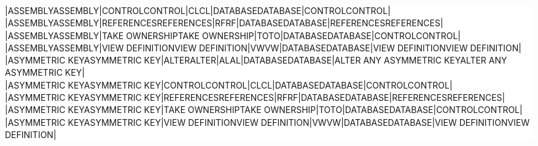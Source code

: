 |<span data-ttu-id="3a462-264">ASSEMBLY</span><span class="sxs-lookup"><span data-stu-id="3a462-264">ASSEMBLY</span></span>|<span data-ttu-id="3a462-265">CONTROL</span><span class="sxs-lookup"><span data-stu-id="3a462-265">CONTROL</span></span>|<span data-ttu-id="3a462-266">CL</span><span class="sxs-lookup"><span data-stu-id="3a462-266">CL</span></span>|<span data-ttu-id="3a462-267">DATABASE</span><span class="sxs-lookup"><span data-stu-id="3a462-267">DATABASE</span></span>|<span data-ttu-id="3a462-268">CONTROL</span><span class="sxs-lookup"><span data-stu-id="3a462-268">CONTROL</span></span>|  
|<span data-ttu-id="3a462-269">ASSEMBLY</span><span class="sxs-lookup"><span data-stu-id="3a462-269">ASSEMBLY</span></span>|<span data-ttu-id="3a462-270">REFERENCES</span><span class="sxs-lookup"><span data-stu-id="3a462-270">REFERENCES</span></span>|<span data-ttu-id="3a462-271">RF</span><span class="sxs-lookup"><span data-stu-id="3a462-271">RF</span></span>|<span data-ttu-id="3a462-272">DATABASE</span><span class="sxs-lookup"><span data-stu-id="3a462-272">DATABASE</span></span>|<span data-ttu-id="3a462-273">REFERENCES</span><span class="sxs-lookup"><span data-stu-id="3a462-273">REFERENCES</span></span>|  
|<span data-ttu-id="3a462-274">ASSEMBLY</span><span class="sxs-lookup"><span data-stu-id="3a462-274">ASSEMBLY</span></span>|<span data-ttu-id="3a462-275">TAKE OWNERSHIP</span><span class="sxs-lookup"><span data-stu-id="3a462-275">TAKE OWNERSHIP</span></span>|<span data-ttu-id="3a462-276">TO</span><span class="sxs-lookup"><span data-stu-id="3a462-276">TO</span></span>|<span data-ttu-id="3a462-277">DATABASE</span><span class="sxs-lookup"><span data-stu-id="3a462-277">DATABASE</span></span>|<span data-ttu-id="3a462-278">CONTROL</span><span class="sxs-lookup"><span data-stu-id="3a462-278">CONTROL</span></span>|  
|<span data-ttu-id="3a462-279">ASSEMBLY</span><span class="sxs-lookup"><span data-stu-id="3a462-279">ASSEMBLY</span></span>|<span data-ttu-id="3a462-280">VIEW DEFINITION</span><span class="sxs-lookup"><span data-stu-id="3a462-280">VIEW DEFINITION</span></span>|<span data-ttu-id="3a462-281">VW</span><span class="sxs-lookup"><span data-stu-id="3a462-281">VW</span></span>|<span data-ttu-id="3a462-282">DATABASE</span><span class="sxs-lookup"><span data-stu-id="3a462-282">DATABASE</span></span>|<span data-ttu-id="3a462-283">VIEW DEFINITION</span><span class="sxs-lookup"><span data-stu-id="3a462-283">VIEW DEFINITION</span></span>|  
|<span data-ttu-id="3a462-284">ASYMMETRIC KEY</span><span class="sxs-lookup"><span data-stu-id="3a462-284">ASYMMETRIC KEY</span></span>|<span data-ttu-id="3a462-285">ALTER</span><span class="sxs-lookup"><span data-stu-id="3a462-285">ALTER</span></span>|<span data-ttu-id="3a462-286">AL</span><span class="sxs-lookup"><span data-stu-id="3a462-286">AL</span></span>|<span data-ttu-id="3a462-287">DATABASE</span><span class="sxs-lookup"><span data-stu-id="3a462-287">DATABASE</span></span>|<span data-ttu-id="3a462-288">ALTER ANY ASYMMETRIC KEY</span><span class="sxs-lookup"><span data-stu-id="3a462-288">ALTER ANY ASYMMETRIC KEY</span></span>|  
|<span data-ttu-id="3a462-289">ASYMMETRIC KEY</span><span class="sxs-lookup"><span data-stu-id="3a462-289">ASYMMETRIC KEY</span></span>|<span data-ttu-id="3a462-290">CONTROL</span><span class="sxs-lookup"><span data-stu-id="3a462-290">CONTROL</span></span>|<span data-ttu-id="3a462-291">CL</span><span class="sxs-lookup"><span data-stu-id="3a462-291">CL</span></span>|<span data-ttu-id="3a462-292">DATABASE</span><span class="sxs-lookup"><span data-stu-id="3a462-292">DATABASE</span></span>|<span data-ttu-id="3a462-293">CONTROL</span><span class="sxs-lookup"><span data-stu-id="3a462-293">CONTROL</span></span>|  
|<span data-ttu-id="3a462-294">ASYMMETRIC KEY</span><span class="sxs-lookup"><span data-stu-id="3a462-294">ASYMMETRIC KEY</span></span>|<span data-ttu-id="3a462-295">REFERENCES</span><span class="sxs-lookup"><span data-stu-id="3a462-295">REFERENCES</span></span>|<span data-ttu-id="3a462-296">RF</span><span class="sxs-lookup"><span data-stu-id="3a462-296">RF</span></span>|<span data-ttu-id="3a462-297">DATABASE</span><span class="sxs-lookup"><span data-stu-id="3a462-297">DATABASE</span></span>|<span data-ttu-id="3a462-298">REFERENCES</span><span class="sxs-lookup"><span data-stu-id="3a462-298">REFERENCES</span></span>|  
|<span data-ttu-id="3a462-299">ASYMMETRIC KEY</span><span class="sxs-lookup"><span data-stu-id="3a462-299">ASYMMETRIC KEY</span></span>|<span data-ttu-id="3a462-300">TAKE OWNERSHIP</span><span class="sxs-lookup"><span data-stu-id="3a462-300">TAKE OWNERSHIP</span></span>|<span data-ttu-id="3a462-301">TO</span><span class="sxs-lookup"><span data-stu-id="3a462-301">TO</span></span>|<span data-ttu-id="3a462-302">DATABASE</span><span class="sxs-lookup"><span data-stu-id="3a462-302">DATABASE</span></span>|<span data-ttu-id="3a462-303">CONTROL</span><span class="sxs-lookup"><span data-stu-id="3a462-303">CONTROL</span></span>|  
|<span data-ttu-id="3a462-304">ASYMMETRIC KEY</span><span class="sxs-lookup"><span data-stu-id="3a462-304">ASYMMETRIC KEY</span></span>|<span data-ttu-id="3a462-305">VIEW DEFINITION</span><span class="sxs-lookup"><span data-stu-id="3a462-305">VIEW DEFINITION</span></span>|<span data-ttu-id="3a462-306">VW</span><span class="sxs-lookup"><span data-stu-id="3a462-306">VW</span></span>|<span data-ttu-id="3a462-307">DATABASE</span><span class="sxs-lookup"><span data-stu-id="3a462-307">DATABASE</span></span>|<span data-ttu-id="3a462-308">VIEW DEFINITION</span><span class="sxs-lookup"><span data-stu-id="3a462-308">VIEW DEFINITION</span></span>|  